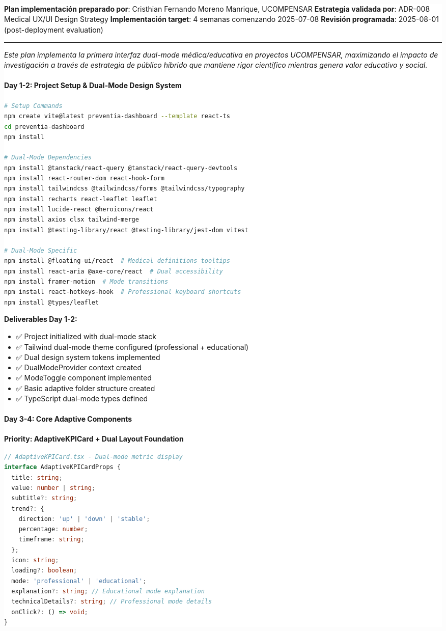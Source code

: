 **Plan implementación preparado por**: Cristhian Fernando Moreno Manrique, UCOMPENSAR
**Estrategia validada por**: ADR-008 Medical UX/UI Design Strategy
**Implementación target**: 4 semanas comenzando 2025-07-08
**Revisión programada**: 2025-08-01 (post-deployment evaluation)

---

*Este plan implementa la primera interfaz dual-mode médica/educativa en proyectos UCOMPENSAR, maximizando el impacto de investigación a través de estrategia de público híbrido que mantiene rigor científico mientras genera valor educativo y social.*

#### **Day 1-2: Project Setup & Dual-Mode Design System**
```bash
# Setup Commands
npm create vite@latest preventia-dashboard --template react-ts
cd preventia-dashboard
npm install

# Dual-Mode Dependencies
npm install @tanstack/react-query @tanstack/react-query-devtools
npm install react-router-dom react-hook-form
npm install tailwindcss @tailwindcss/forms @tailwindcss/typography
npm install recharts react-leaflet leaflet
npm install lucide-react @heroicons/react
npm install axios clsx tailwind-merge
npm install @testing-library/react @testing-library/jest-dom vitest

# Dual-Mode Specific
npm install @floating-ui/react  # Medical definitions tooltips
npm install react-aria @axe-core/react  # Dual accessibility
npm install framer-motion  # Mode transitions
npm install react-hotkeys-hook  # Professional keyboard shortcuts
npm install @types/leaflet
```

**Deliverables Day 1-2:**
- ✅ Project initialized with dual-mode stack
- ✅ Tailwind dual-mode theme configured (professional + educational)
- ✅ Dual design system tokens implemented
- ✅ DualModeProvider context created
- ✅ ModeToggle component implemented
- ✅ Basic adaptive folder structure created
- ✅ TypeScript dual-mode types defined

#### **Day 3-4: Core Adaptive Components**
**Priority: AdaptiveKPICard + Dual Layout Foundation**

```typescript
// AdaptiveKPICard.tsx - Dual-mode metric display
interface AdaptiveKPICardProps {
  title: string;
  value: number | string;
  subtitle?: string;
  trend?: {
    direction: 'up' | 'down' | 'stable';
    percentage: number;
    timeframe: string;
  };
  icon: string;
  loading?: boolean;
  mode: 'professional' | 'educational';
  explanation?: string; // Educational mode explanation
  technicalDetails?: string; // Professional mode details
  onClick?: () => void;
}

```